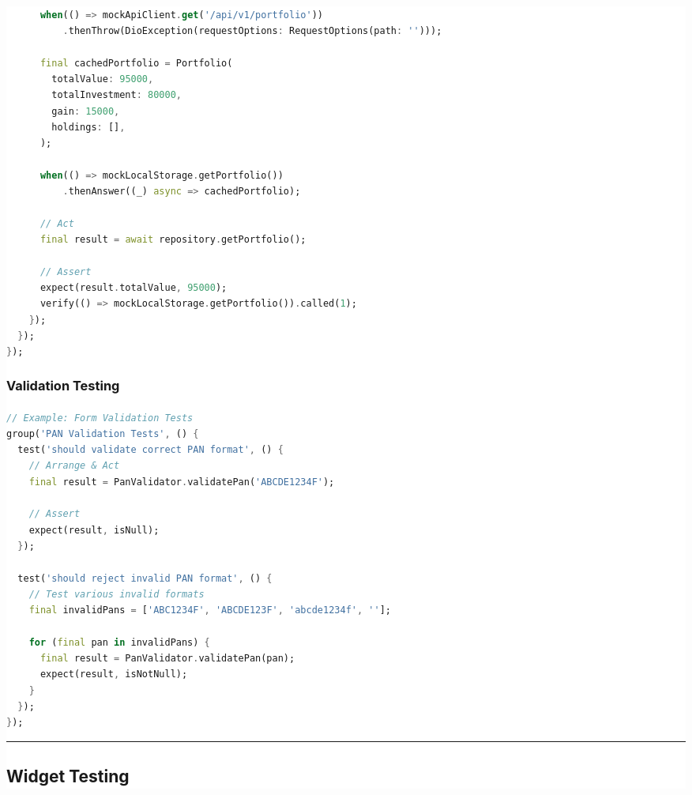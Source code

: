 ```dart
      when(() => mockApiClient.get('/api/v1/portfolio'))
          .thenThrow(DioException(requestOptions: RequestOptions(path: '')));

      final cachedPortfolio = Portfolio(
        totalValue: 95000,
        totalInvestment: 80000,
        gain: 15000,
        holdings: [],
      );

      when(() => mockLocalStorage.getPortfolio())
          .thenAnswer((_) async => cachedPortfolio);

      // Act
      final result = await repository.getPortfolio();

      // Assert
      expect(result.totalValue, 95000);
      verify(() => mockLocalStorage.getPortfolio()).called(1);
    });
  });
});
```

### Validation Testing

```dart
// Example: Form Validation Tests
group('PAN Validation Tests', () {
  test('should validate correct PAN format', () {
    // Arrange & Act
    final result = PanValidator.validatePan('ABCDE1234F');

    // Assert
    expect(result, isNull);
  });

  test('should reject invalid PAN format', () {
    // Test various invalid formats
    final invalidPans = ['ABC1234F', 'ABCDE123F', 'abcde1234f', ''];

    for (final pan in invalidPans) {
      final result = PanValidator.validatePan(pan);
      expect(result, isNotNull);
    }
  });
});
```

---

## Widget Testing
